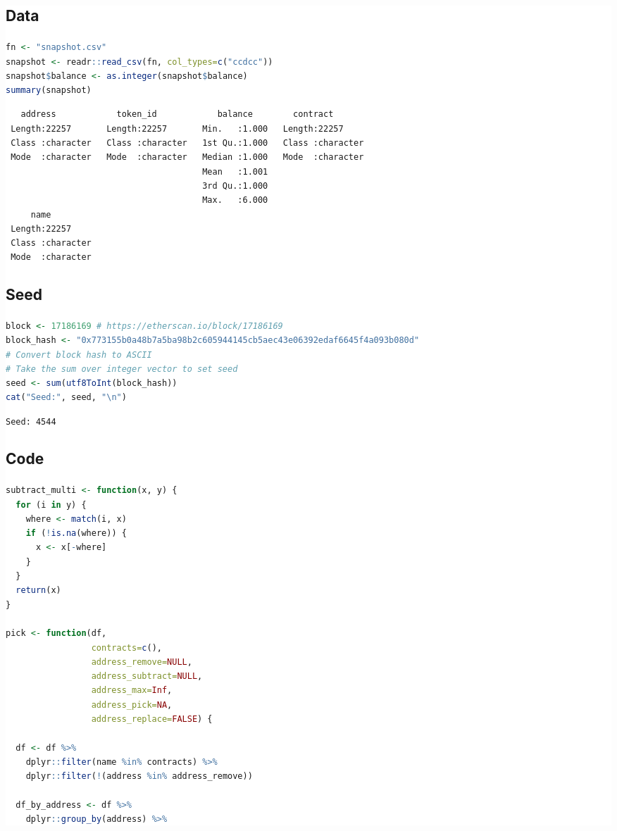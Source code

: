 


## Data

``` r
fn <- "snapshot.csv"
snapshot <- readr::read_csv(fn, col_types=c("ccdcc"))
snapshot$balance <- as.integer(snapshot$balance)
summary(snapshot)
```

       address            token_id            balance        contract        
     Length:22257       Length:22257       Min.   :1.000   Length:22257      
     Class :character   Class :character   1st Qu.:1.000   Class :character  
     Mode  :character   Mode  :character   Median :1.000   Mode  :character  
                                           Mean   :1.001                     
                                           3rd Qu.:1.000                     
                                           Max.   :6.000                     
         name          
     Length:22257      
     Class :character  
     Mode  :character  
                       
                       
                       

## Seed

``` r
block <- 17186169 # https://etherscan.io/block/17186169
block_hash <- "0x773155b0a48b7a5ba98b2c605944145cb5aec43e06392edaf6645f4a093b080d"
# Convert block hash to ASCII
# Take the sum over integer vector to set seed
seed <- sum(utf8ToInt(block_hash))
cat("Seed:", seed, "\n")
```

    Seed: 4544 

## Code

``` r
subtract_multi <- function(x, y) {
  for (i in y) {
    where <- match(i, x)
    if (!is.na(where)) {
      x <- x[-where]
    }
  }
  return(x)
}

pick <- function(df,
                 contracts=c(),
                 address_remove=NULL,
                 address_subtract=NULL,
                 address_max=Inf,
                 address_pick=NA,
                 address_replace=FALSE) {

  df <- df %>%
    dplyr::filter(name %in% contracts) %>%
    dplyr::filter(!(address %in% address_remove))
  
  df_by_address <- df %>%
    dplyr::group_by(address) %>%
```